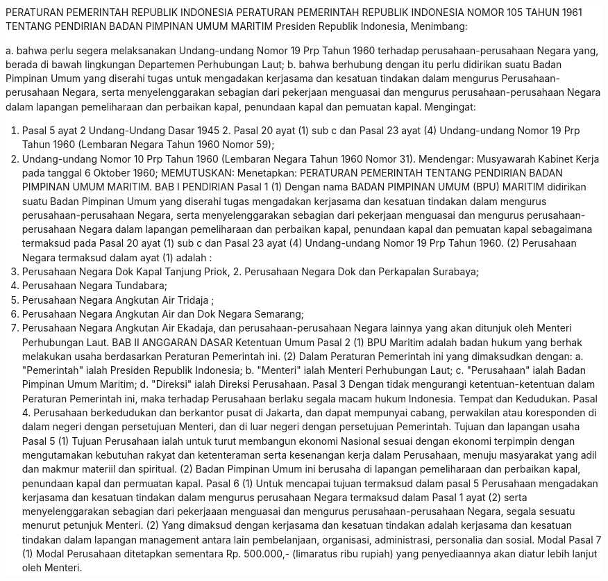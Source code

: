  PERATURAN PEMERINTAH REPUBLIK INDONESIA PERATURAN PEMERINTAH REPUBLIK INDONESIA NOMOR 105 TAHUN 1961 TENTANG PENDIRIAN BADAN PIMPINAN UMUM MARITIM Presiden Republik Indonesia,
Menimbang:

a. bahwa perlu segera melaksanakan Undang-undang Nomor 19 Prp Tahun 1960 terhadap perusahaan-perusahaan Negara yang, berada di bawah lingkungan Departemen Perhubungan Laut;
b. bahwa berhubung dengan itu perlu didirikan suatu Badan Pimpinan Umum yang diserahi tugas untuk mengadakan kerjasama dan kesatuan tindakan dalam mengurus Perusahaan-perusahaan Negara, serta menyelenggarakan sebagian dari pekerjaan menguasai dan mengurus perusahaan-perusahaan Negara dalam lapangan pemeliharaan dan perbaikan kapal, penundaan kapal dan pemuatan kapal.
Mengingat:

1. Pasal 5 ayat 2 Undang-Undang Dasar 1945 2. Pasal 20 ayat (1) sub c dan Pasal 23 ayat (4) Undang-undang Nomor 19 Prp Tahun 1960 (Lembaran Negara Tahun 1960 Nomor 59);
3. Undang-undang Nomor 10 Prp Tahun 1960 (Lembaran Negara Tahun 1960 Nomor 31). Mendengar: Musyawarah Kabinet Kerja pada tanggal 6 Oktober 1960;
MEMUTUSKAN:
 Menetapkan: PERATURAN PEMERINTAH TENTANG PENDIRIAN BADAN PIMPINAN UMUM MARITIM.
BAB I PENDIRIAN
Pasal 1
(1) Dengan nama BADAN PIMPINAN UMUM (BPU) MARITIM didirikan suatu Badan Pimpinan Umum yang diserahi tugas mengadakan kerjasama dan kesatuan tindakan dalam mengurus perusahaan-perusahaan Negara, serta menyelenggarakan sebagian dari pekerjaan menguasai dan mengurus perusahaan-perusahaan Negara dalam lapangan pemeliharaan dan perbaikan kapal, penundaan kapal dan pemuatan kapal sebagaimana termaksud pada Pasal 20 ayat (1) sub c dan Pasal 23 ayat (4) Undang-undang Nomor 19 Prp Tahun 1960.
(2) Perusahaan Negara termaksud dalam ayat (1) adalah :
1. Perusahaan Negara Dok Kapal Tanjung Priok, 2. Perusahaan Negara Dok dan Perkapalan Surabaya;
3. Perusahaan Negara Tundabara;
4. Perusahaan Negara Angkutan Air Tridaja ;
5. Perusahaan Negara Angkutan Air dan Dok Negara Semarang;
6. Perusahaan Negara Angkutan Air Ekadaja, dan perusahaan-perusahaan Negara lainnya yang akan ditunjuk oleh Menteri Perhubungan Laut.
BAB II ANGGARAN DASAR Ketentuan Umum
Pasal 2
(1) BPU Maritim adalah badan hukum yang berhak melakukan usaha berdasarkan Peraturan Pemerintah ini.
(2) Dalam Peraturan Pemerintah ini yang dimaksudkan dengan:
a. "Pemerintah" ialah Presiden Republik Indonesia;
b. "Menteri" ialah Menteri Perhubungan Laut;
c. "Perusahaan" ialah Badan Pimpinan Umum Maritim;
d. "Direksi" ialah Direksi Perusahaan.
Pasal 3
Dengan tidak mengurangi ketentuan-ketentuan dalam Peraturan Pemerintah ini, maka terhadap Perusahaan berlaku segala macam hukum Indonesia. Tempat dan Kedudukan. Pasal 4. Perusahaan berkedudukan dan berkantor pusat di Jakarta, dan dapat mempunyai cabang, perwakilan atau koresponden di dalam negeri dengan persetujuan Menteri, dan di luar negeri dengan persetujuan Pemerintah. Tujuan dan lapangan usaha
Pasal 5
(1) Tujuan Perusahaan ialah untuk turut membangun ekonomi Nasional sesuai dengan ekonomi terpimpin dengan mengutamakan kebutuhan rakyat dan ketenteraman serta kesenangan kerja dalam Perusahaan, menuju masyarakat yang adil dan makmur materiil dan spiritual.
(2) Badan Pimpinan Umum ini berusaha di lapangan pemeliharaan dan perbaikan kapal, penundaan kapal dan permuatan kapal.
Pasal 6
(1) Untuk mencapai tujuan termaksud dalam pasal 5 Perusahaan mengadakan kerjasama dan kesatuan tindakan dalam mengurus perusahaan Negara termaksud dalam Pasal 1 ayat (2) serta menyelenggarakan sebagian dari pekerjaaan menguasai dan mengurus perusahaan-perusahaan Negara, segala sesuatu menurut petunjuk Menteri.
(2) Yang dimaksud dengan kerjasama dan kesatuan tindakan adalah kerjasama dan kesatuan tindakan dalam lapangan management antara lain pembelanjaan, organisasi, administrasi, personalia dan sosial. Modal
Pasal 7
(1) Modal Perusahaan ditetapkan sementara Rp. 500.000,- (limaratus ribu rupiah) yang penyediaannya akan diatur lebih lanjut oleh Menteri.